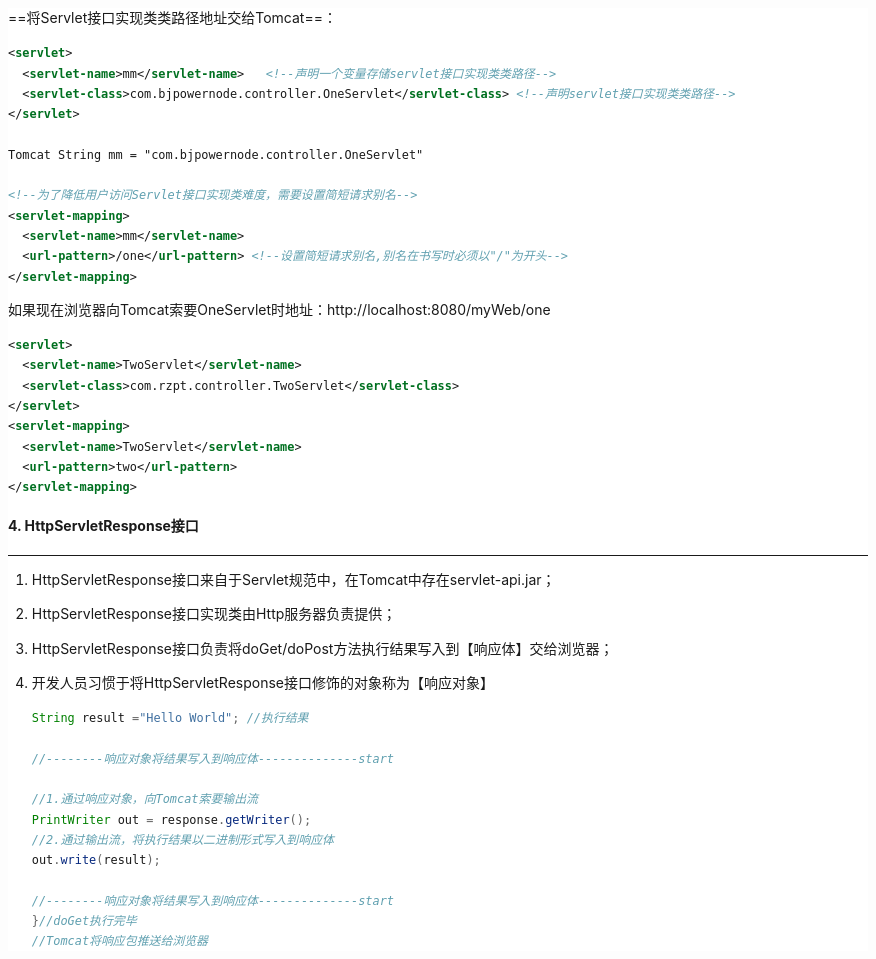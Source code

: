    ==将Servlet接口实现类类路径地址交给Tomcat==：

   ```xml
   <servlet>
     <servlet-name>mm</servlet-name>   <!--声明一个变量存储servlet接口实现类类路径-->
     <servlet-class>com.bjpowernode.controller.OneServlet</servlet-class> <!--声明servlet接口实现类类路径-->
   </servlet>
   
   Tomcat String mm = "com.bjpowernode.controller.OneServlet"
   
   <!--为了降低用户访问Servlet接口实现类难度，需要设置简短请求别名-->
   <servlet-mapping>
     <servlet-name>mm</servlet-name>
     <url-pattern>/one</url-pattern> <!--设置简短请求别名,别名在书写时必须以"/"为开头-->
   </servlet-mapping>
   ```

   如果现在浏览器向Tomcat索要OneServlet时地址：http://localhost:8080/myWeb/one

   ```xml
   <servlet>
     <servlet-name>TwoServlet</servlet-name>
     <servlet-class>com.rzpt.controller.TwoServlet</servlet-class>
   </servlet>
   <servlet-mapping>
     <servlet-name>TwoServlet</servlet-name>
     <url-pattern>two</url-pattern>
   </servlet-mapping>
   ```



#### 4. HttpServletResponse接口

---

1. HttpServletResponse接口来自于Servlet规范中，在Tomcat中存在servlet-api.jar；

2. HttpServletResponse接口实现类由Http服务器负责提供；

3. HttpServletResponse接口负责将doGet/doPost方法执行结果写入到【响应体】交给浏览器；

4. 开发人员习惯于将HttpServletResponse接口修饰的对象称为【响应对象】

   ```java
   String result ="Hello World"; //执行结果
   
   //--------响应对象将结果写入到响应体--------------start
   
   //1.通过响应对象，向Tomcat索要输出流
   PrintWriter out = response.getWriter();
   //2.通过输出流，将执行结果以二进制形式写入到响应体
   out.write(result);
   
   //--------响应对象将结果写入到响应体--------------start
   }//doGet执行完毕
   //Tomcat将响应包推送给浏览器
   ```
